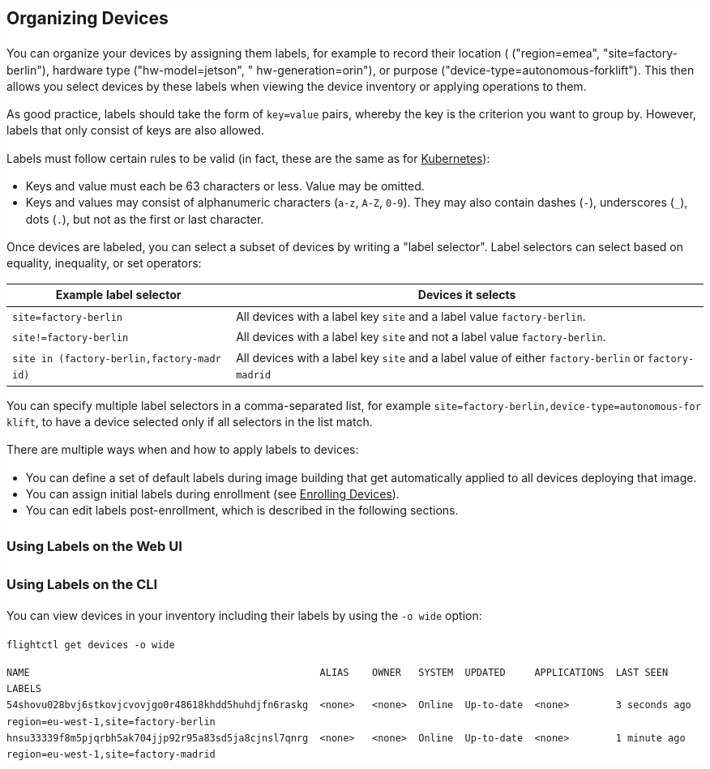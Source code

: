 ## Organizing Devices

You can organize your devices by assigning them labels, for example to record their location ( ("region=emea", "site=factory-berlin"), hardware type ("hw-model=jetson", "
hw-generation=orin"), or purpose ("device-type=autonomous-forklift"). This then allows you select devices by these labels when viewing the device inventory or applying operations
to them.

As good practice, labels should take the form of `key=value` pairs, whereby the key is the criterion you want to group by. However, labels that only consist of keys are also
allowed.

Labels must follow certain rules to be valid (in fact, these are the same as for [Kubernetes](https://kubernetes.io/docs/concepts/overview/working-with-objects/labels/)):

* Keys and value must each be 63 characters or less. Value may be omitted.
* Keys and values may consist of alphanumeric characters (`a-z`, `A-Z`, `0-9`). They may also contain dashes (`-`), underscores (`_`), dots (`.`), but not as the first or last
  character.

Once devices are labeled, you can select a subset of devices by writing a "label selector". Label selectors can select based on equality, inequality, or set operators:

| Example label selector                    | Devices it selects                                                                                   |
|-------------------------------------------|------------------------------------------------------------------------------------------------------|
| `site=factory-berlin`                     | All devices with a label key `site` and a label value `factory-berlin`.                              |
| `site!=factory-berlin`                    | All devices with a label key `site` and not a label value `factory-berlin`.                          |
| `site in (factory-berlin,factory-madrid)` | All devices with a label key `site` and a label value of either `factory-berlin` or `factory-madrid` |

You can specify multiple label selectors in a comma-separated list, for example `site=factory-berlin,device-type=autonomous-forklift`, to have a device selected only if all
selectors in the list match.

There are multiple ways when and how to apply labels to devices:

* You can define a set of default labels during image building that get automatically applied to all devices deploying that image.
* You can assign initial labels during enrollment (see [Enrolling Devices](managing-devices.md#enrolling-devices)).
* You can edit labels post-enrollment, which is described in the following sections.

### Using Labels on the Web UI

### Using Labels on the CLI

You can view devices in your inventory including their labels by using the `-o wide` option:

```console
flightctl get devices -o wide
```

```console
NAME                                                  ALIAS    OWNER   SYSTEM  UPDATED     APPLICATIONS  LAST SEEN      LABELS
54shovu028bvj6stkovjcvovjgo0r48618khdd5huhdjfn6raskg  <none>   <none>  Online  Up-to-date  <none>        3 seconds ago  region=eu-west-1,site=factory-berlin
hnsu33339f8m5pjqrbh5ak704jjp92r95a83sd5ja8cjnsl7qnrg  <none>   <none>  Online  Up-to-date  <none>        1 minute ago   region=eu-west-1,site=factory-madrid
```
